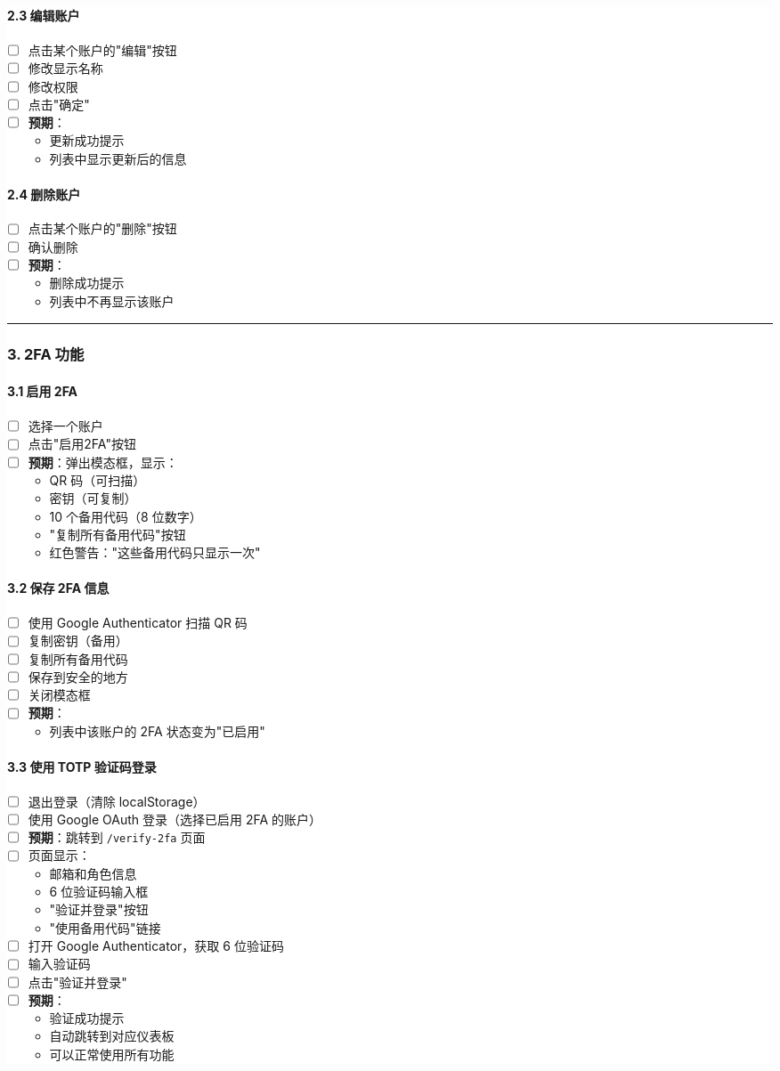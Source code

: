 #### 2.3 编辑账户
- [ ] 点击某个账户的"编辑"按钮
- [ ] 修改显示名称
- [ ] 修改权限
- [ ] 点击"确定"
- [ ] **预期**：
  - 更新成功提示
  - 列表中显示更新后的信息

#### 2.4 删除账户
- [ ] 点击某个账户的"删除"按钮
- [ ] 确认删除
- [ ] **预期**：
  - 删除成功提示
  - 列表中不再显示该账户

---

### 3. 2FA 功能

#### 3.1 启用 2FA
- [ ] 选择一个账户
- [ ] 点击"启用2FA"按钮
- [ ] **预期**：弹出模态框，显示：
  - QR 码（可扫描）
  - 密钥（可复制）
  - 10 个备用代码（8 位数字）
  - "复制所有备用代码"按钮
  - 红色警告："这些备用代码只显示一次"

#### 3.2 保存 2FA 信息
- [ ] 使用 Google Authenticator 扫描 QR 码
- [ ] 复制密钥（备用）
- [ ] 复制所有备用代码
- [ ] 保存到安全的地方
- [ ] 关闭模态框
- [ ] **预期**：
  - 列表中该账户的 2FA 状态变为"已启用"

#### 3.3 使用 TOTP 验证码登录
- [ ] 退出登录（清除 localStorage）
- [ ] 使用 Google OAuth 登录（选择已启用 2FA 的账户）
- [ ] **预期**：跳转到 `/verify-2fa` 页面
- [ ] 页面显示：
  - 邮箱和角色信息
  - 6 位验证码输入框
  - "验证并登录"按钮
  - "使用备用代码"链接
- [ ] 打开 Google Authenticator，获取 6 位验证码
- [ ] 输入验证码
- [ ] 点击"验证并登录"
- [ ] **预期**：
  - 验证成功提示
  - 自动跳转到对应仪表板
  - 可以正常使用所有功能
